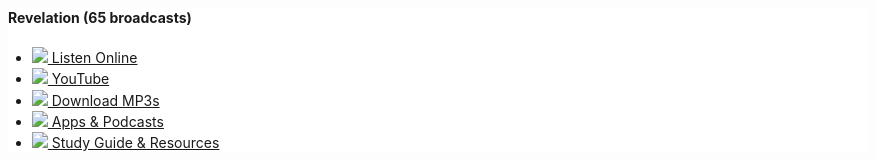 


#### Revelation (65 broadcasts)


* [*![](https://ttb.org/img/icon-youtube-sm.png)* Listen Online](https://www.oneplace.com/ministries/thru-the-bible-with-j-vernon-mcgee/series/revelation "listen online")
* [*![](https://ttb.org/img/icon-youtube-sm.png)* YouTube](https://www.youtube.com/playlist?list=PLXYr1EhcJLKWtfh-LRU1ht91dg5UskPtC "listen on youtube")
* [*![](https://ttb.org/img/icon-download.png)* Download MP3s](/resources/free-5-year-series-downloads "download MP3s")
* [*![](https://ttb.org/img/icon-notes.png)* Apps & Podcasts](/programs/broadcasts-podcasts "apps & podcasts")
* [*![](https://ttb.org/img/icon-document.png)* Study Guide & Resources](/resources/study-guides/revelation-study-guide "study guide & resources")











